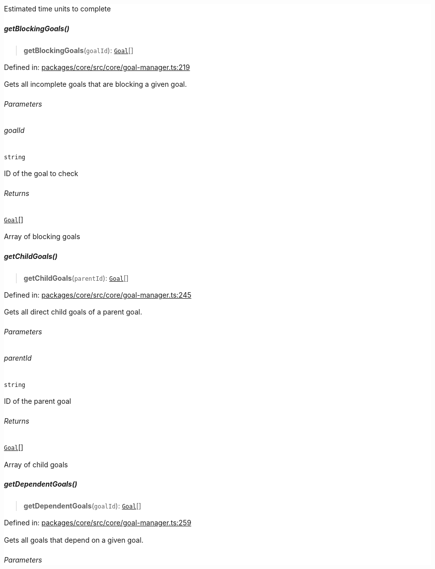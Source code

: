 Estimated time units to complete

##### getBlockingGoals()

> **getBlockingGoals**(`goalId`): [`Goal`](namespaces/Types.md#goal)[]

Defined in:
[packages/core/src/core/goal-manager.ts:219](https://github.com/daydreamsai/daydreams/blob/f0e72101c0795a088a55fd072950f44bb2267eb0/packages/core/src/core/goal-manager.ts#L219)

Gets all incomplete goals that are blocking a given goal.

###### Parameters

###### goalId

`string`

ID of the goal to check

###### Returns

[`Goal`](namespaces/Types.md#goal)[]

Array of blocking goals

##### getChildGoals()

> **getChildGoals**(`parentId`): [`Goal`](namespaces/Types.md#goal)[]

Defined in:
[packages/core/src/core/goal-manager.ts:245](https://github.com/daydreamsai/daydreams/blob/f0e72101c0795a088a55fd072950f44bb2267eb0/packages/core/src/core/goal-manager.ts#L245)

Gets all direct child goals of a parent goal.

###### Parameters

###### parentId

`string`

ID of the parent goal

###### Returns

[`Goal`](namespaces/Types.md#goal)[]

Array of child goals

##### getDependentGoals()

> **getDependentGoals**(`goalId`): [`Goal`](namespaces/Types.md#goal)[]

Defined in:
[packages/core/src/core/goal-manager.ts:259](https://github.com/daydreamsai/daydreams/blob/f0e72101c0795a088a55fd072950f44bb2267eb0/packages/core/src/core/goal-manager.ts#L259)

Gets all goals that depend on a given goal.

###### Parameters
